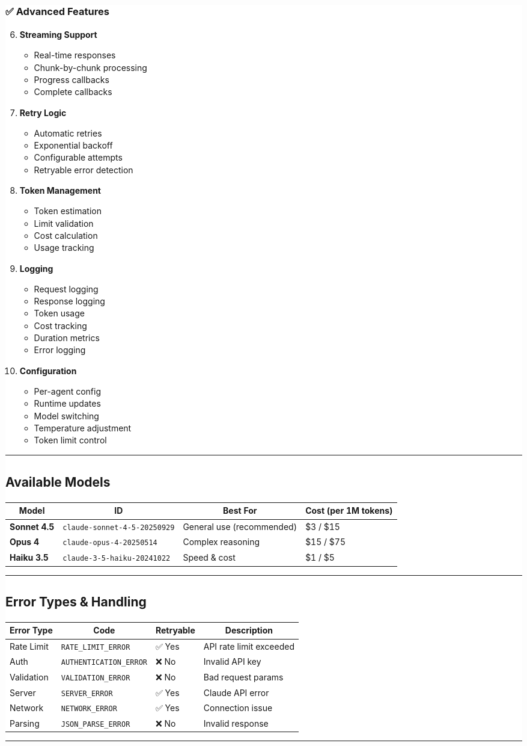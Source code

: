 ### ✅ Advanced Features

6. **Streaming Support**
   - Real-time responses
   - Chunk-by-chunk processing
   - Progress callbacks
   - Complete callbacks

7. **Retry Logic**
   - Automatic retries
   - Exponential backoff
   - Configurable attempts
   - Retryable error detection

8. **Token Management**
   - Token estimation
   - Limit validation
   - Cost calculation
   - Usage tracking

9. **Logging**
   - Request logging
   - Response logging
   - Token usage
   - Cost tracking
   - Duration metrics
   - Error logging

10. **Configuration**
    - Per-agent config
    - Runtime updates
    - Model switching
    - Temperature adjustment
    - Token limit control

---

## Available Models

| Model | ID | Best For | Cost (per 1M tokens) |
|-------|----|-----------|-----------------------|
| **Sonnet 4.5** | `claude-sonnet-4-5-20250929` | General use (recommended) | $3 / $15 |
| **Opus 4** | `claude-opus-4-20250514` | Complex reasoning | $15 / $75 |
| **Haiku 3.5** | `claude-3-5-haiku-20241022` | Speed & cost | $1 / $5 |

---

## Error Types & Handling

| Error Type | Code | Retryable | Description |
|------------|------|-----------|-------------|
| Rate Limit | `RATE_LIMIT_ERROR` | ✅ Yes | API rate limit exceeded |
| Auth | `AUTHENTICATION_ERROR` | ❌ No | Invalid API key |
| Validation | `VALIDATION_ERROR` | ❌ No | Bad request params |
| Server | `SERVER_ERROR` | ✅ Yes | Claude API error |
| Network | `NETWORK_ERROR` | ✅ Yes | Connection issue |
| Parsing | `JSON_PARSE_ERROR` | ❌ No | Invalid response |

---